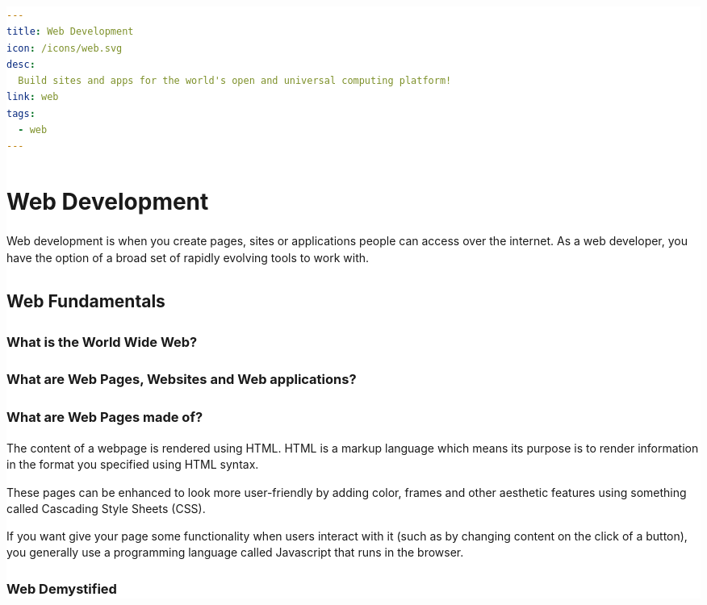 ```yaml
---
title: Web Development
icon: /icons/web.svg
desc:
  Build sites and apps for the world's open and universal computing platform!
link: web
tags:
  - web
---
```


# Web Development

Web development is when you create pages, sites or applications people can
access over the internet. As a web developer, you have the option of a broad set
of rapidly evolving tools to work with.

## Web Fundamentals

### What is the World Wide Web?

<iframe src="https://www.youtube.com/embed/guvsH5OFizE" width="560" height="315" frameborder="0"></iframe>

### What are Web Pages, Websites and Web applications?

<iframe width="560" height="315" src="https://www.youtube.com/embed/ylbQrYhfa18" frameborder="0" allow="accelerometer; autoplay; encrypted-media; gyroscope; picture-in-picture" allowfullscreen></iframe>

### What are Web Pages made of?

The content of a webpage is rendered using HTML. HTML is a markup language which
means its purpose is to render information in the format you specified using
HTML syntax.

These pages can be enhanced to look more user-friendly by adding color, frames
and other aesthetic features using something called Cascading Style Sheets
(CSS).

If you want give your page some functionality when users interact with it (such
as by changing content on the click of a button), you generally use a
programming language called Javascript that runs in the browser.

### Web Demystified

<grid-1-x-2 :reversed="true" desc="A video series created by Mozilla Hacks that introduces the fundamentals of web development by focusing on HTML, CSS & Javascript." link="https://www.youtube.com/playlist?list=PLo3w8EB99pqLEopnunz-dOOBJ8t-Wgt2g" button="Check it out!" img-Src="https://www.animatedvideo.com/blog/wp-content/uploads/2016/11/Video_Production_Agency-770x360.png"></grid-1-x-2>
